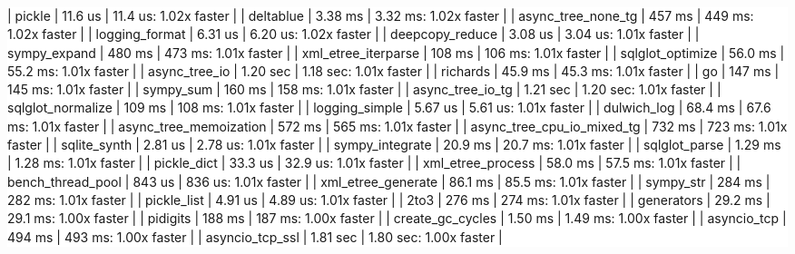 | pickle                     | 11.6 us                                                                | 11.4 us: 1.02x faster                                                   |
| deltablue                  | 3.38 ms                                                                | 3.32 ms: 1.02x faster                                                   |
| async_tree_none_tg         | 457 ms                                                                 | 449 ms: 1.02x faster                                                    |
| logging_format             | 6.31 us                                                                | 6.20 us: 1.02x faster                                                   |
| deepcopy_reduce            | 3.08 us                                                                | 3.04 us: 1.01x faster                                                   |
| sympy_expand               | 480 ms                                                                 | 473 ms: 1.01x faster                                                    |
| xml_etree_iterparse        | 108 ms                                                                 | 106 ms: 1.01x faster                                                    |
| sqlglot_optimize           | 56.0 ms                                                                | 55.2 ms: 1.01x faster                                                   |
| async_tree_io              | 1.20 sec                                                               | 1.18 sec: 1.01x faster                                                  |
| richards                   | 45.9 ms                                                                | 45.3 ms: 1.01x faster                                                   |
| go                         | 147 ms                                                                 | 145 ms: 1.01x faster                                                    |
| sympy_sum                  | 160 ms                                                                 | 158 ms: 1.01x faster                                                    |
| async_tree_io_tg           | 1.21 sec                                                               | 1.20 sec: 1.01x faster                                                  |
| sqlglot_normalize          | 109 ms                                                                 | 108 ms: 1.01x faster                                                    |
| logging_simple             | 5.67 us                                                                | 5.61 us: 1.01x faster                                                   |
| dulwich_log                | 68.4 ms                                                                | 67.6 ms: 1.01x faster                                                   |
| async_tree_memoization     | 572 ms                                                                 | 565 ms: 1.01x faster                                                    |
| async_tree_cpu_io_mixed_tg | 732 ms                                                                 | 723 ms: 1.01x faster                                                    |
| sqlite_synth               | 2.81 us                                                                | 2.78 us: 1.01x faster                                                   |
| sympy_integrate            | 20.9 ms                                                                | 20.7 ms: 1.01x faster                                                   |
| sqlglot_parse              | 1.29 ms                                                                | 1.28 ms: 1.01x faster                                                   |
| pickle_dict                | 33.3 us                                                                | 32.9 us: 1.01x faster                                                   |
| xml_etree_process          | 58.0 ms                                                                | 57.5 ms: 1.01x faster                                                   |
| bench_thread_pool          | 843 us                                                                 | 836 us: 1.01x faster                                                    |
| xml_etree_generate         | 86.1 ms                                                                | 85.5 ms: 1.01x faster                                                   |
| sympy_str                  | 284 ms                                                                 | 282 ms: 1.01x faster                                                    |
| pickle_list                | 4.91 us                                                                | 4.89 us: 1.01x faster                                                   |
| 2to3                       | 276 ms                                                                 | 274 ms: 1.01x faster                                                    |
| generators                 | 29.2 ms                                                                | 29.1 ms: 1.00x faster                                                   |
| pidigits                   | 188 ms                                                                 | 187 ms: 1.00x faster                                                    |
| create_gc_cycles           | 1.50 ms                                                                | 1.49 ms: 1.00x faster                                                   |
| asyncio_tcp                | 494 ms                                                                 | 493 ms: 1.00x faster                                                    |
| asyncio_tcp_ssl            | 1.81 sec                                                               | 1.80 sec: 1.00x faster                                                  |